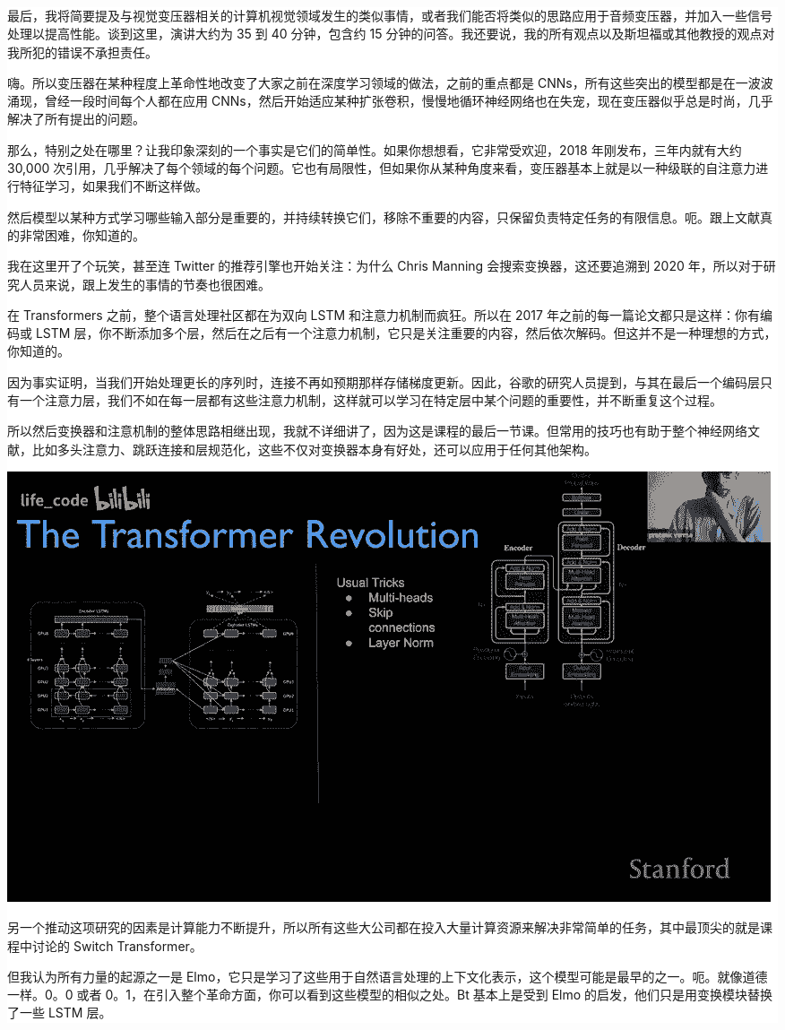 最后，我将简要提及与视觉变压器相关的计算机视觉领域发生的类似事情，或者我们能否将类似的思路应用于音频变压器，并加入一些信号处理以提高性能。谈到这里，演讲大约为 35 到 40 分钟，包含约 15 分钟的问答。我还要说，我的所有观点以及斯坦福或其他教授的观点对我所犯的错误不承担责任。

嗨。所以变压器在某种程度上革命性地改变了大家之前在深度学习领域的做法，之前的重点都是 CNNs，所有这些突出的模型都是在一波波涌现，曾经一段时间每个人都在应用 CNNs，然后开始适应某种扩张卷积，慢慢地循环神经网络也在失宠，现在变压器似乎总是时尚，几乎解决了所有提出的问题。

那么，特别之处在哪里？让我印象深刻的一个事实是它们的简单性。如果你想想看，它非常受欢迎，2018 年刚发布，三年内就有大约 30,000 次引用，几乎解决了每个领域的每个问题。它也有局限性，但如果你从某种角度来看，变压器基本上就是以一种级联的自注意力进行特征学习，如果我们不断这样做。

然后模型以某种方式学习哪些输入部分是重要的，并持续转换它们，移除不重要的内容，只保留负责特定任务的有限信息。呃。跟上文献真的非常困难，你知道的。

我在这里开了个玩笑，甚至连 Twitter 的推荐引擎也开始关注：为什么 Chris Manning 会搜索变换器，这还要追溯到 2020 年，所以对于研究人员来说，跟上发生的事情的节奏也很困难。

在 Transformers 之前，整个语言处理社区都在为双向 LSTM 和注意力机制而疯狂。所以在 2017 年之前的每一篇论文都只是这样：你有编码或 LSTM 层，你不断添加多个层，然后在之后有一个注意力机制，它只是关注重要的内容，然后依次解码。但这并不是一种理想的方式，你知道的。

因为事实证明，当我们开始处理更长的序列时，连接不再如预期那样存储梯度更新。因此，谷歌的研究人员提到，与其在最后一个编码层只有一个注意力层，我们不如在每一层都有这些注意力机制，这样就可以学习在特定层中某个问题的重要性，并不断重复这个过程。

所以然后变换器和注意机制的整体思路相继出现，我就不详细讲了，因为这是课程的最后一节课。但常用的技巧也有助于整个神经网络文献，比如多头注意力、跳跃连接和层规范化，这些不仅对变换器本身有好处，还可以应用于任何其他架构。

![](img/e397dafe2290c08be55c621b4940569f_4.png)

另一个推动这项研究的因素是计算能力不断提升，所以所有这些大公司都在投入大量计算资源来解决非常简单的任务，其中最顶尖的就是课程中讨论的 Switch Transformer。

但我认为所有力量的起源之一是 Elmo，它只是学习了这些用于自然语言处理的上下文化表示，这个模型可能是最早的之一。呃。就像道德一样。0。0 或者 0。1，在引入整个革命方面，你可以看到这些模型的相似之处。Bt 基本上是受到 Elmo 的启发，他们只是用变换模块替换了一些 LSTM 层。
